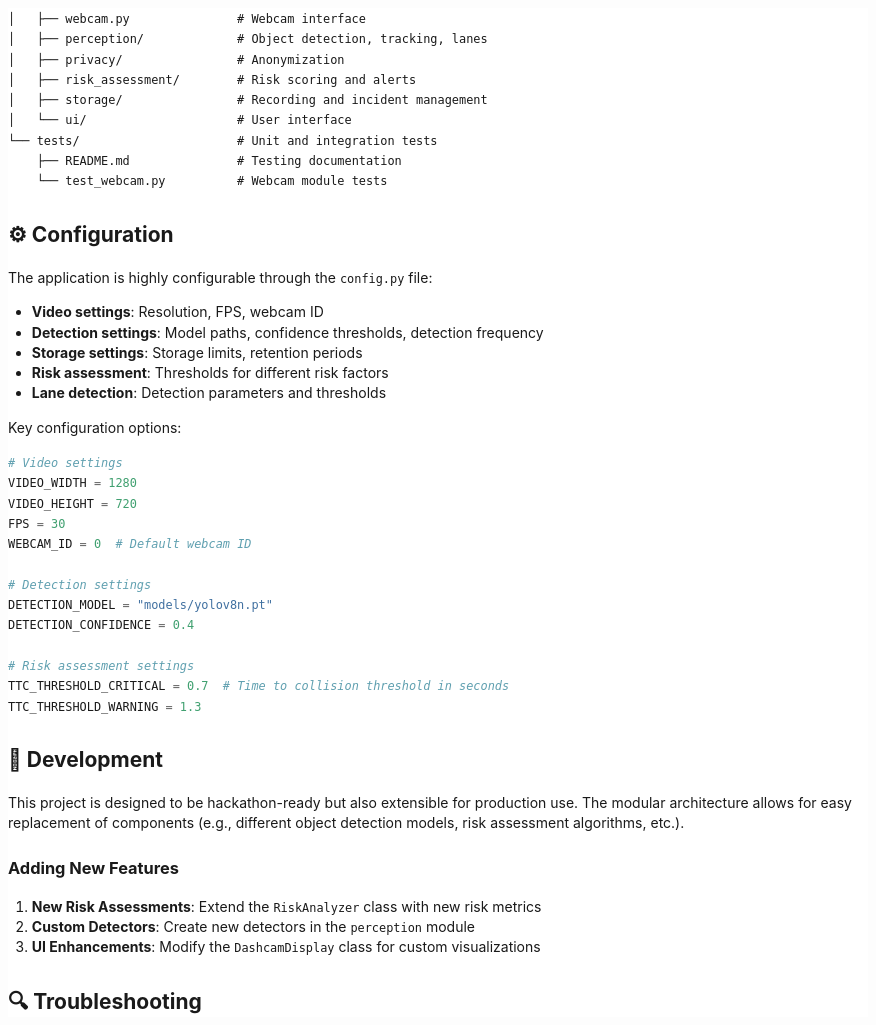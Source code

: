 ```
│   ├── webcam.py               # Webcam interface
│   ├── perception/             # Object detection, tracking, lanes
│   ├── privacy/                # Anonymization
│   ├── risk_assessment/        # Risk scoring and alerts
│   ├── storage/                # Recording and incident management
│   └── ui/                     # User interface
└── tests/                      # Unit and integration tests
    ├── README.md               # Testing documentation
    └── test_webcam.py          # Webcam module tests
```

## ⚙️ Configuration

The application is highly configurable through the `config.py` file:

- **Video settings**: Resolution, FPS, webcam ID
- **Detection settings**: Model paths, confidence thresholds, detection frequency
- **Storage settings**: Storage limits, retention periods
- **Risk assessment**: Thresholds for different risk factors
- **Lane detection**: Detection parameters and thresholds

Key configuration options:

```python
# Video settings
VIDEO_WIDTH = 1280
VIDEO_HEIGHT = 720
FPS = 30
WEBCAM_ID = 0  # Default webcam ID

# Detection settings
DETECTION_MODEL = "models/yolov8n.pt"
DETECTION_CONFIDENCE = 0.4

# Risk assessment settings
TTC_THRESHOLD_CRITICAL = 0.7  # Time to collision threshold in seconds
TTC_THRESHOLD_WARNING = 1.3
```

## 🔨 Development

This project is designed to be hackathon-ready but also extensible for production use. The modular architecture allows for easy replacement of components (e.g., different object detection models, risk assessment algorithms, etc.).

### Adding New Features

1. **New Risk Assessments**: Extend the `RiskAnalyzer` class with new risk metrics
2. **Custom Detectors**: Create new detectors in the `perception` module
3. **UI Enhancements**: Modify the `DashcamDisplay` class for custom visualizations

## 🔍 Troubleshooting
